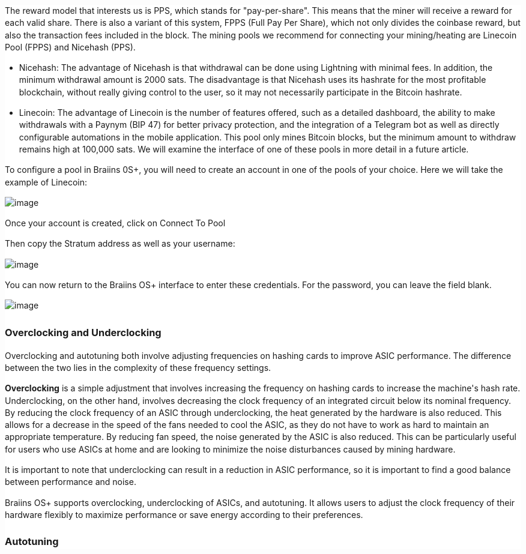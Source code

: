 The reward model that interests us is PPS, which stands for "pay-per-share". This means that the miner will receive a reward for each valid share. There is also a variant of this system, FPPS (Full Pay Per Share), which not only divides the coinbase reward, but also the transaction fees included in the block. The mining pools we recommend for connecting your mining/heating are Linecoin Pool (FPPS) and Nicehash (PPS).

- Nicehash: The advantage of Nicehash is that withdrawal can be done using Lightning with minimal fees. In addition, the minimum withdrawal amount is 2000 sats. The disadvantage is that Nicehash uses its hashrate for the most profitable blockchain, without really giving control to the user, so it may not necessarily participate in the Bitcoin hashrate.

- Linecoin: The advantage of Linecoin is the number of features offered, such as a detailed dashboard, the ability to make withdrawals with a Paynym (BIP 47) for better privacy protection, and the integration of a Telegram bot as well as directly configurable automations in the mobile application. This pool only mines Bitcoin blocks, but the minimum amount to withdraw remains high at 100,000 sats. We will examine the interface of one of these pools in more detail in a future article.

To configure a pool in Braiins 0S+, you will need to create an account in one of the pools of your choice. Here we will take the example of Linecoin:

![image](assets/software/19.webp)

Once your account is created, click on Connect To Pool

Then copy the Stratum address as well as your username:

![image](assets/software/20.webp)

You can now return to the Braiins OS+ interface to enter these credentials. For the password, you can leave the field blank.

![image](assets/software/21.webp)

### Overclocking and Underclocking

Overclocking and autotuning both involve adjusting frequencies on hashing cards to improve ASIC performance. The difference between the two lies in the complexity of these frequency settings.

**Overclocking** is a simple adjustment that involves increasing the frequency on hashing cards to increase the machine's hash rate. Underclocking, on the other hand, involves decreasing the clock frequency of an integrated circuit below its nominal frequency. By reducing the clock frequency of an ASIC through underclocking, the heat generated by the hardware is also reduced. This allows for a decrease in the speed of the fans needed to cool the ASIC, as they do not have to work as hard to maintain an appropriate temperature. By reducing fan speed, the noise generated by the ASIC is also reduced. This can be particularly useful for users who use ASICs at home and are looking to minimize the noise disturbances caused by mining hardware.

It is important to note that underclocking can result in a reduction in ASIC performance, so it is important to find a good balance between performance and noise.

Braiins OS+ supports overclocking, underclocking of ASICs, and autotuning. It allows users to adjust the clock frequency of their hardware flexibly to maximize performance or save energy according to their preferences.

### Autotuning
